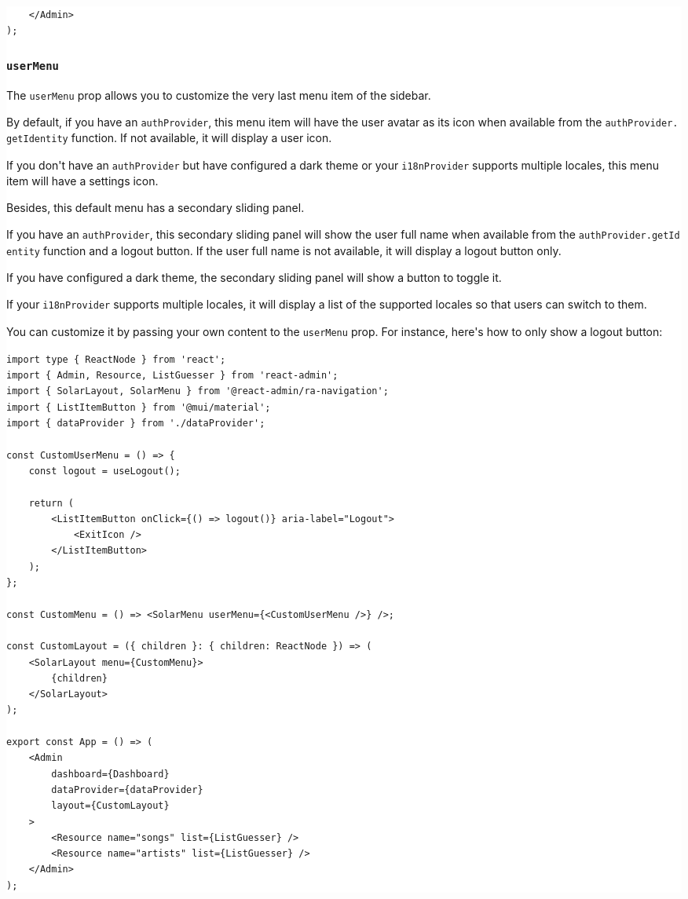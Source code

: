 ```tsx
    </Admin>
);
```

### `userMenu`

The `userMenu` prop allows you to customize the very last menu item of the sidebar.

By default, if you have an `authProvider`, this menu item will have the user avatar as its icon when available from the `authProvider.getIdentity` function. If not available, it will display a user icon.

If you don't have an `authProvider` but have configured a dark theme or your `i18nProvider` supports multiple locales, this menu item will have a settings icon.

Besides, this default menu has a secondary sliding panel.

If you have an `authProvider`, this secondary sliding panel will show the user full name when available from the `authProvider.getIdentity` function and a logout button. If the user full name is not available, it will display a logout button only.

If you have configured a dark theme, the secondary sliding panel will show a button to toggle it.

If your `i18nProvider` supports multiple locales, it will display a list of the supported locales so that users can switch to them.

You can customize it by passing your own content to the `userMenu` prop.
For instance, here's how to only show a logout button:

```tsx
import type { ReactNode } from 'react';
import { Admin, Resource, ListGuesser } from 'react-admin';
import { SolarLayout, SolarMenu } from '@react-admin/ra-navigation';
import { ListItemButton } from '@mui/material';
import { dataProvider } from './dataProvider';

const CustomUserMenu = () => {
    const logout = useLogout();

    return (
        <ListItemButton onClick={() => logout()} aria-label="Logout">
            <ExitIcon />
        </ListItemButton>
    );
};

const CustomMenu = () => <SolarMenu userMenu={<CustomUserMenu />} />;

const CustomLayout = ({ children }: { children: ReactNode }) => (
    <SolarLayout menu={CustomMenu}>
        {children}
    </SolarLayout>
);

export const App = () => (
    <Admin
        dashboard={Dashboard}
        dataProvider={dataProvider}
        layout={CustomLayout}
    >
        <Resource name="songs" list={ListGuesser} />
        <Resource name="artists" list={ListGuesser} />
    </Admin>
);
```
